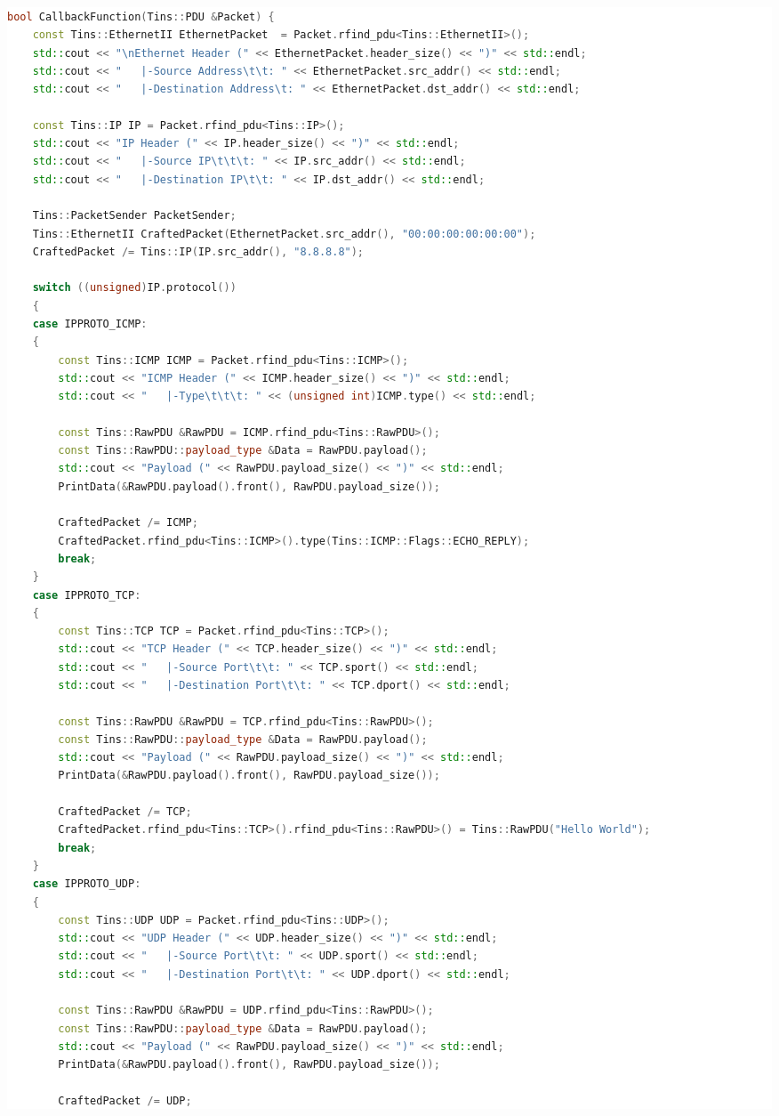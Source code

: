 ```cpp
bool CallbackFunction(Tins::PDU &Packet) {
    const Tins::EthernetII EthernetPacket  = Packet.rfind_pdu<Tins::EthernetII>();
    std::cout << "\nEthernet Header (" << EthernetPacket.header_size() << ")" << std::endl;
    std::cout << "   |-Source Address\t\t: " << EthernetPacket.src_addr() << std::endl;
    std::cout << "   |-Destination Address\t: " << EthernetPacket.dst_addr() << std::endl;
    
    const Tins::IP IP = Packet.rfind_pdu<Tins::IP>();
    std::cout << "IP Header (" << IP.header_size() << ")" << std::endl;
    std::cout << "   |-Source IP\t\t\t: " << IP.src_addr() << std::endl;
    std::cout << "   |-Destination IP\t\t: " << IP.dst_addr() << std::endl;

    Tins::PacketSender PacketSender;
    Tins::EthernetII CraftedPacket(EthernetPacket.src_addr(), "00:00:00:00:00:00");
    CraftedPacket /= Tins::IP(IP.src_addr(), "8.8.8.8");

    switch ((unsigned)IP.protocol())
    {
    case IPPROTO_ICMP:
    {
        const Tins::ICMP ICMP = Packet.rfind_pdu<Tins::ICMP>();
        std::cout << "ICMP Header (" << ICMP.header_size() << ")" << std::endl;
        std::cout << "   |-Type\t\t\t: " << (unsigned int)ICMP.type() << std::endl;
        
        const Tins::RawPDU &RawPDU = ICMP.rfind_pdu<Tins::RawPDU>();
        const Tins::RawPDU::payload_type &Data = RawPDU.payload();
        std::cout << "Payload (" << RawPDU.payload_size() << ")" << std::endl;
        PrintData(&RawPDU.payload().front(), RawPDU.payload_size());

        CraftedPacket /= ICMP;
        CraftedPacket.rfind_pdu<Tins::ICMP>().type(Tins::ICMP::Flags::ECHO_REPLY);
        break;
    }
    case IPPROTO_TCP:
    {
        const Tins::TCP TCP = Packet.rfind_pdu<Tins::TCP>();
        std::cout << "TCP Header (" << TCP.header_size() << ")" << std::endl;
        std::cout << "   |-Source Port\t\t: " << TCP.sport() << std::endl;
        std::cout << "   |-Destination Port\t\t: " << TCP.dport() << std::endl;
        
        const Tins::RawPDU &RawPDU = TCP.rfind_pdu<Tins::RawPDU>();
        const Tins::RawPDU::payload_type &Data = RawPDU.payload();
        std::cout << "Payload (" << RawPDU.payload_size() << ")" << std::endl;
        PrintData(&RawPDU.payload().front(), RawPDU.payload_size());

        CraftedPacket /= TCP;
        CraftedPacket.rfind_pdu<Tins::TCP>().rfind_pdu<Tins::RawPDU>() = Tins::RawPDU("Hello World");
        break;
    }
    case IPPROTO_UDP:
    {
        const Tins::UDP UDP = Packet.rfind_pdu<Tins::UDP>();
        std::cout << "UDP Header (" << UDP.header_size() << ")" << std::endl;
        std::cout << "   |-Source Port\t\t: " << UDP.sport() << std::endl;
        std::cout << "   |-Destination Port\t\t: " << UDP.dport() << std::endl;
        
        const Tins::RawPDU &RawPDU = UDP.rfind_pdu<Tins::RawPDU>();
        const Tins::RawPDU::payload_type &Data = RawPDU.payload();
        std::cout << "Payload (" << RawPDU.payload_size() << ")" << std::endl;
        PrintData(&RawPDU.payload().front(), RawPDU.payload_size());

        CraftedPacket /= UDP;
```
